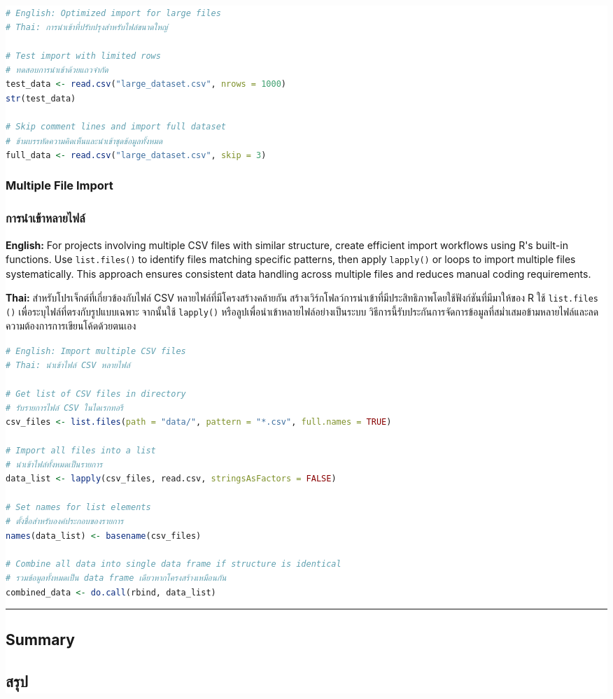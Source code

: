 ```r
# English: Optimized import for large files
# Thai: การนำเข้าที่ปรับปรุงสำหรับไฟล์ขนาดใหญ่

# Test import with limited rows
# ทดสอบการนำเข้าด้วยแถวจำกัด
test_data <- read.csv("large_dataset.csv", nrows = 1000)
str(test_data)

# Skip comment lines and import full dataset
# ข้ามบรรทัดความคิดเห็นและนำเข้าชุดข้อมูลทั้งหมด
full_data <- read.csv("large_dataset.csv", skip = 3)
```

### Multiple File Import
### การนำเข้าหลายไฟล์

**English:** For projects involving multiple CSV files with similar structure, create efficient import workflows using R's built-in functions. Use `list.files()` to identify files matching specific patterns, then apply `lapply()` or loops to import multiple files systematically. This approach ensures consistent data handling across multiple files and reduces manual coding requirements.

**Thai:** สำหรับโปรเจ็กต์ที่เกี่ยวข้องกับไฟล์ CSV หลายไฟล์ที่มีโครงสร้างคล้ายกัน สร้างเวิร์กโฟลว์การนำเข้าที่มีประสิทธิภาพโดยใช้ฟังก์ชันที่มีมาให้ของ R ใช้ `list.files()` เพื่อระบุไฟล์ที่ตรงกับรูปแบบเฉพาะ จากนั้นใช้ `lapply()` หรือลูปเพื่อนำเข้าหลายไฟล์อย่างเป็นระบบ วิธีการนี้รับประกันการจัดการข้อมูลที่สม่ำเสมอข้ามหลายไฟล์และลดความต้องการการเขียนโค้ดด้วยตนเอง

```r
# English: Import multiple CSV files
# Thai: นำเข้าไฟล์ CSV หลายไฟล์

# Get list of CSV files in directory
# รับรายการไฟล์ CSV ในไดเรกทอรี
csv_files <- list.files(path = "data/", pattern = "*.csv", full.names = TRUE)

# Import all files into a list
# นำเข้าไฟล์ทั้งหมดเป็นรายการ
data_list <- lapply(csv_files, read.csv, stringsAsFactors = FALSE)

# Set names for list elements
# ตั้งชื่อสำหรับองค์ประกอบของรายการ
names(data_list) <- basename(csv_files)

# Combine all data into single data frame if structure is identical
# รวมข้อมูลทั้งหมดเป็น data frame เดียวหากโครงสร้างเหมือนกัน
combined_data <- do.call(rbind, data_list)
```

---

## Summary
## สรุป
